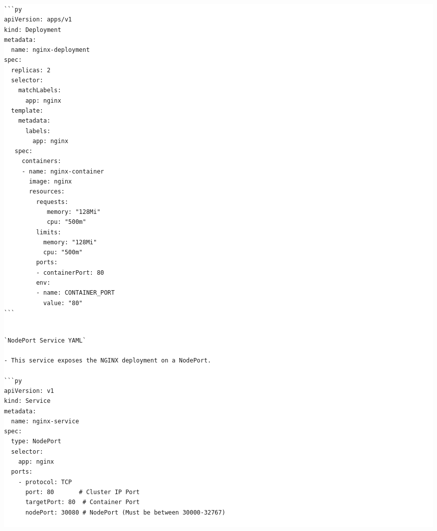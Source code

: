     ```py
    apiVersion: apps/v1
    kind: Deployment
    metadata:
      name: nginx-deployment
    spec:
      replicas: 2
      selector:
        matchLabels:
          app: nginx
      template:
        metadata:
          labels:
            app: nginx
       spec:
         containers:
         - name: nginx-container
           image: nginx
           resources:
             requests:
                memory: "128Mi"
                cpu: "500m"
             limits:
               memory: "128Mi"
               cpu: "500m"
             ports:
             - containerPort: 80
             env:
             - name: CONTAINER_PORT
               value: "80"
    ```

  ````

  `NodePort Service YAML`

  - This service exposes the NGINX deployment on a NodePort.

  ```py
  apiVersion: v1
  kind: Service
  metadata:
    name: nginx-service
  spec:
    type: NodePort
    selector:
      app: nginx
    ports:
      - protocol: TCP
        port: 80       # Cluster IP Port
        targetPort: 80  # Container Port
        nodePort: 30080 # NodePort (Must be between 30000-32767)


  ````
